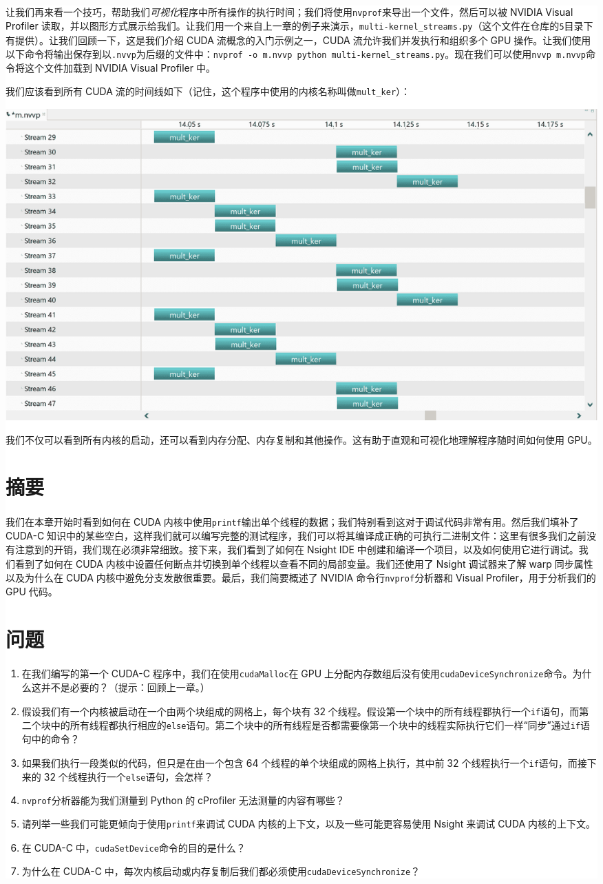 让我们再来看一个技巧，帮助我们*可视化*程序中所有操作的执行时间；我们将使用`nvprof`来导出一个文件，然后可以被 NVIDIA Visual Profiler 读取，并以图形方式展示给我们。让我们用一个来自上一章的例子来演示，`multi-kernel_streams.py`（这个文件在仓库的`5`目录下有提供）。让我们回顾一下，这是我们介绍 CUDA 流概念的入门示例之一，CUDA 流允许我们并发执行和组织多个 GPU 操作。让我们使用以下命令将输出保存到以`.nvvp`为后缀的文件中：`nvprof -o m.nvvp python multi-kernel_streams.py`。现在我们可以使用`nvvp m.nvvp`命令将这个文件加载到 NVIDIA Visual Profiler 中。

我们应该看到所有 CUDA 流的时间线如下（记住，这个程序中使用的内核名称叫做`mult_ker`）：

![图片](img/37df8c10-9b93-4d86-bb74-ff00920e7470.png)

我们不仅可以看到所有内核的启动，还可以看到内存分配、内存复制和其他操作。这有助于直观和可视化地理解程序随时间如何使用 GPU。

# 摘要

我们在本章开始时看到如何在 CUDA 内核中使用`printf`输出单个线程的数据；我们特别看到这对于调试代码非常有用。然后我们填补了 CUDA-C 知识中的某些空白，这样我们就可以编写完整的测试程序，我们可以将其编译成正确的可执行二进制文件：这里有很多我们之前没有注意到的开销，我们现在必须非常细致。接下来，我们看到了如何在 Nsight IDE 中创建和编译一个项目，以及如何使用它进行调试。我们看到了如何在 CUDA 内核中设置任何断点并切换到单个线程以查看不同的局部变量。我们还使用了 Nsight 调试器来了解 warp 同步属性以及为什么在 CUDA 内核中避免分支发散很重要。最后，我们简要概述了 NVIDIA 命令行`nvprof`分析器和 Visual Profiler，用于分析我们的 GPU 代码。

# 问题

1.  在我们编写的第一个 CUDA-C 程序中，我们在使用`cudaMalloc`在 GPU 上分配内存数组后没有使用`cudaDeviceSynchronize`命令。为什么这并不是必要的？（提示：回顾上一章。）

1.  假设我们有一个内核被启动在一个由两个块组成的网格上，每个块有 32 个线程。假设第一个块中的所有线程都执行一个`if`语句，而第二个块中的所有线程都执行相应的`else`语句。第二个块中的所有线程是否都需要像第一个块中的线程实际执行它们一样“同步”通过`if`语句中的命令？

1.  如果我们执行一段类似的代码，但只是在由一个包含 64 个线程的单个块组成的网格上执行，其中前 32 个线程执行一个`if`语句，而接下来的 32 个线程执行一个`else`语句，会怎样？

1.  `nvprof`分析器能为我们测量到 Python 的 cProfiler 无法测量的内容有哪些？

1.  请列举一些我们可能更倾向于使用`printf`来调试 CUDA 内核的上下文，以及一些可能更容易使用 Nsight 来调试 CUDA 内核的上下文。

1.  在 CUDA-C 中，`cudaSetDevice`命令的目的是什么？

1.  为什么在 CUDA-C 中，每次内核启动或内存复制后我们都必须使用`cudaDeviceSynchronize`？
